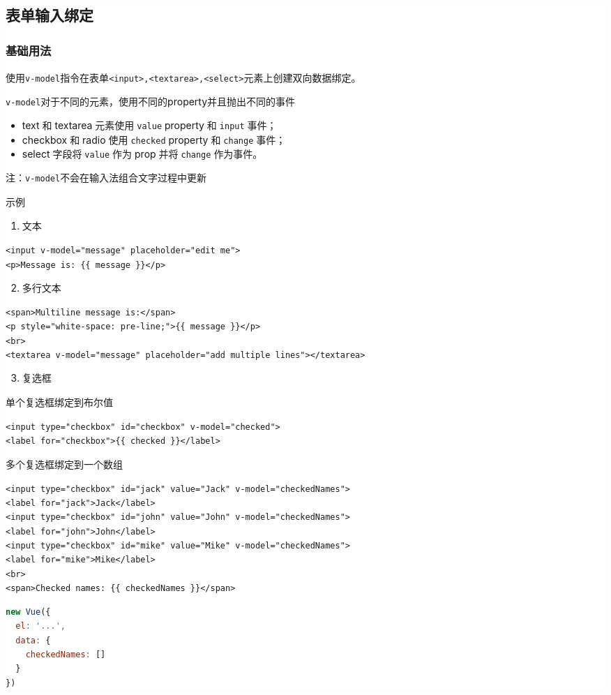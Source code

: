 

## 表单输入绑定

### 基础用法

使用`v-model`指令在表单`<input>,<textarea>,<select>`元素上创建双向数据绑定。

`v-model`对于不同的元素，使用不同的property并且抛出不同的事件

- text 和 textarea 元素使用 `value` property 和 `input` 事件；
- checkbox 和 radio 使用 `checked` property 和 `change` 事件；
- select 字段将 `value` 作为 prop 并将 `change` 作为事件。

注：`v-model`不会在输入法组合文字过程中更新

示例

1. 文本

```vue
<input v-model="message" placeholder="edit me">
<p>Message is: {{ message }}</p>
```

2. 多行文本

```vue
<span>Multiline message is:</span>
<p style="white-space: pre-line;">{{ message }}</p>
<br>
<textarea v-model="message" placeholder="add multiple lines"></textarea>
```

3. 复选框

单个复选框绑定到布尔值

```vue
<input type="checkbox" id="checkbox" v-model="checked">
<label for="checkbox">{{ checked }}</label>
```

多个复选框绑定到一个数组

```vue
<input type="checkbox" id="jack" value="Jack" v-model="checkedNames">
<label for="jack">Jack</label>
<input type="checkbox" id="john" value="John" v-model="checkedNames">
<label for="john">John</label>
<input type="checkbox" id="mike" value="Mike" v-model="checkedNames">
<label for="mike">Mike</label>
<br>
<span>Checked names: {{ checkedNames }}</span>
```

```js
new Vue({
  el: '...',
  data: {
    checkedNames: []
  }
})
```
